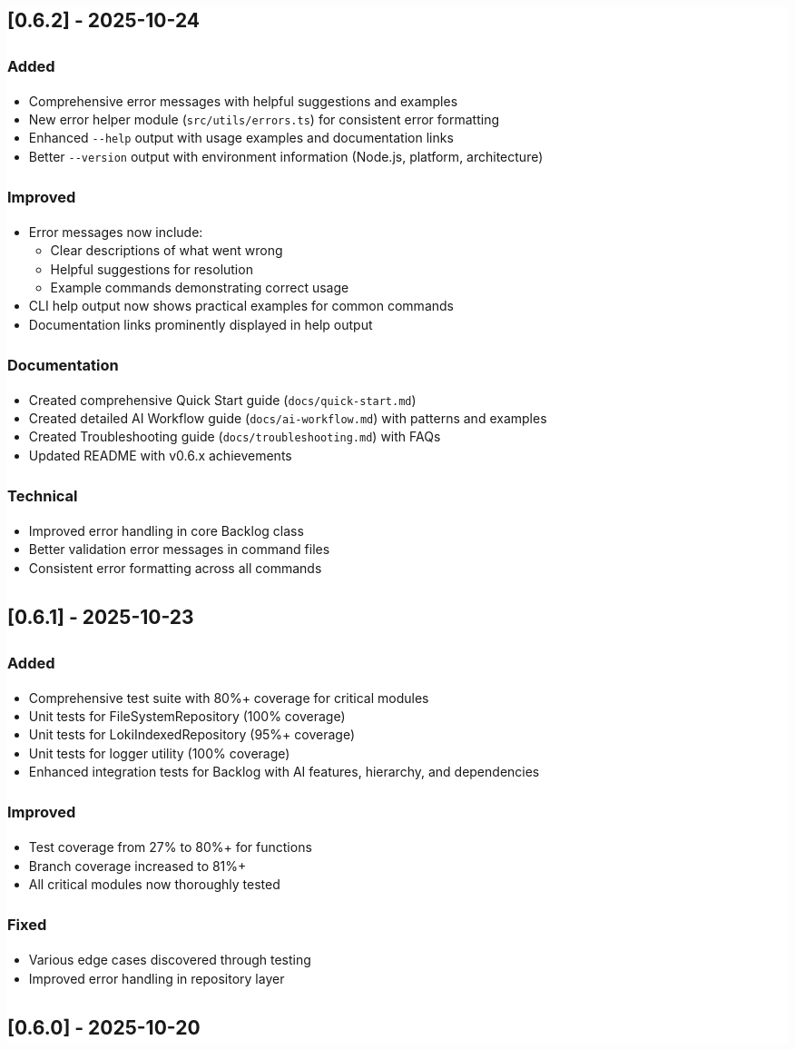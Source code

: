 ## [0.6.2] - 2025-10-24

### Added
- Comprehensive error messages with helpful suggestions and examples
- New error helper module (`src/utils/errors.ts`) for consistent error formatting
- Enhanced `--help` output with usage examples and documentation links
- Better `--version` output with environment information (Node.js, platform, architecture)

### Improved
- Error messages now include:
  - Clear descriptions of what went wrong
  - Helpful suggestions for resolution
  - Example commands demonstrating correct usage
- CLI help output now shows practical examples for common commands
- Documentation links prominently displayed in help output

### Documentation
- Created comprehensive Quick Start guide (`docs/quick-start.md`)
- Created detailed AI Workflow guide (`docs/ai-workflow.md`) with patterns and examples
- Created Troubleshooting guide (`docs/troubleshooting.md`) with FAQs
- Updated README with v0.6.x achievements

### Technical
- Improved error handling in core Backlog class
- Better validation error messages in command files
- Consistent error formatting across all commands

## [0.6.1] - 2025-10-23

### Added
- Comprehensive test suite with 80%+ coverage for critical modules
- Unit tests for FileSystemRepository (100% coverage)
- Unit tests for LokiIndexedRepository (95%+ coverage)
- Unit tests for logger utility (100% coverage)
- Enhanced integration tests for Backlog with AI features, hierarchy, and dependencies

### Improved
- Test coverage from 27% to 80%+ for functions
- Branch coverage increased to 81%+
- All critical modules now thoroughly tested

### Fixed
- Various edge cases discovered through testing
- Improved error handling in repository layer

## [0.6.0] - 2025-10-20
